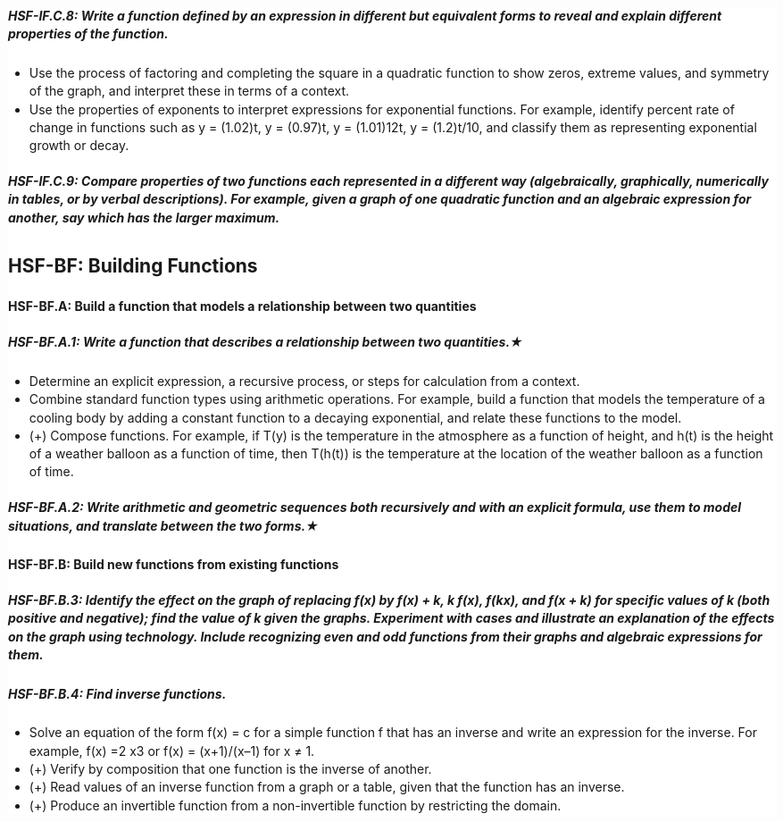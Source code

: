 ##### HSF-IF.C.8: Write a function defined by an expression in different but equivalent forms to reveal and explain different properties of the function.
- Use the process of factoring and completing the square in a quadratic function to show zeros, extreme values, and symmetry of the graph, and interpret these in terms of a context.
- Use the properties of exponents to interpret expressions for exponential functions. For example, identify percent rate of change in functions such as y = (1.02)t, y = (0.97)t, y = (1.01)12t, y = (1.2)t/10, and classify them as representing exponential growth or decay.

##### HSF-IF.C.9: Compare properties of two functions each represented in a different way (algebraically, graphically, numerically in tables, or by verbal descriptions). For example, given a graph of one quadratic function and an algebraic expression for another, say which has the larger maximum.

## HSF-BF: Building Functions

#### HSF-BF.A: Build a function that models a relationship between two quantities

##### HSF-BF.A.1: Write a function that describes a relationship between two quantities.★
- Determine an explicit expression, a recursive process, or steps for calculation from a context.
- Combine standard function types using arithmetic operations. For example, build a function that models the temperature of a cooling body by adding a constant function to a decaying exponential, and relate these functions to the model.
- (+) Compose functions. For example, if T(y) is the temperature in the atmosphere as a function of height, and h(t) is the height of a weather balloon as a function of time, then T(h(t)) is the temperature at the location of the weather balloon as a function of time.

##### HSF-BF.A.2: Write arithmetic and geometric sequences both recursively and with an explicit formula, use them to model situations, and translate between the two forms.★

#### HSF-BF.B: Build new functions from existing functions

##### HSF-BF.B.3: Identify the effect on the graph of replacing f(x) by f(x) + k, k f(x), f(kx), and f(x + k) for specific values of k (both positive and negative); find the value of k given the graphs. Experiment with cases and illustrate an explanation of the effects on the graph using technology. Include recognizing even and odd functions from their graphs and algebraic expressions for them.

##### HSF-BF.B.4: Find inverse functions.
- Solve an equation of the form f(x) = c for a simple function f that has an inverse and write an expression for the inverse. For example, f(x) =2 x3 or f(x) = (x+1)/(x–1) for x ≠ 1.
- (+) Verify by composition that one function is the inverse of another.
- (+) Read values of an inverse function from a graph or a table, given that the function has an inverse.
- (+) Produce an invertible function from a non-invertible function by restricting the domain.
